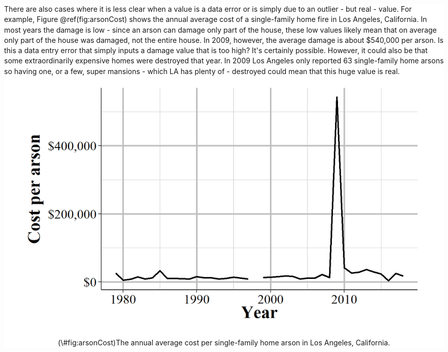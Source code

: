 There are also cases where it is less clear when a value is a data error or is simply due to an outlier - but real - value. For example, Figure \@ref(fig:arsonCost) shows the annual average cost of a single-family home fire in Los Angeles, California. In most years the damage is low - since an arson can damage only part of the house, these low values likely mean that on average only part of the house was damaged, not the entire house. In 2009, however, the average damage is about $540,000 per arson. Is this a data entry error that simply inputs a damage value that is too high? It's certainly possible. However, it could also be that some extraordinarily expensive homes were destroyed that year. In 2009 Los Angeles only reported 63 single-family home arsons so having one, or a few, super mansions - which LA has plenty of - destroyed could mean that this huge value is real. 

<div class="figure" style="text-align: center">
<img src="arson_files/figure-html/arsonCost-1.png" alt="The annual average cost per single-family home arson in Los Angeles, California." width="90%" />
<p class="caption">(\#fig:arsonCost)The annual average cost per single-family home arson in Los Angeles, California.</p>
</div>
